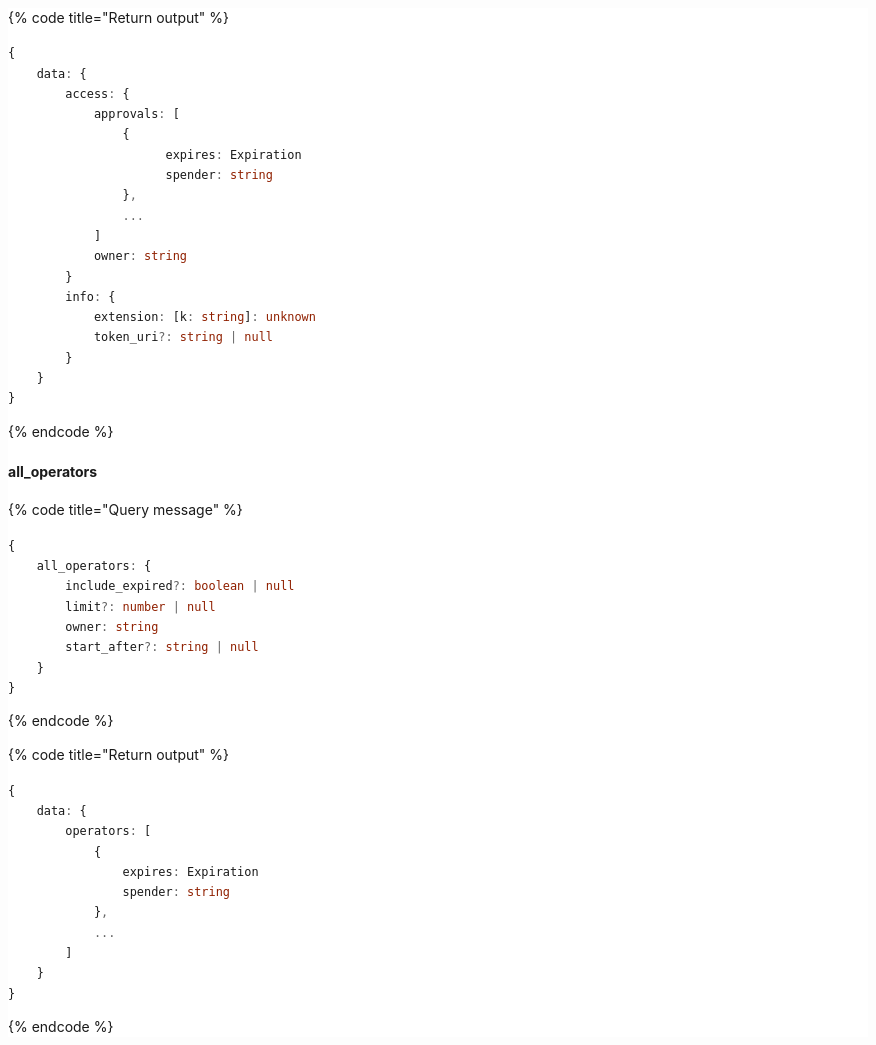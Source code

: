{% code title="Return output" %}
```typescript
{
    data: {
        access: {
            approvals: [
                {
                      expires: Expiration
                      spender: string
                },
                ...
            ]
            owner: string
        }
        info: {
            extension: [k: string]: unknown
            token_uri?: string | null
        }
    }
}
```
{% endcode %}

#### all\_operators

{% code title="Query message" %}
```typescript
{
    all_operators: {
        include_expired?: boolean | null
        limit?: number | null
        owner: string
        start_after?: string | null
    }
}
```
{% endcode %}

{% code title="Return output" %}
```typescript
{
    data: {
        operators: [
            {
                expires: Expiration
                spender: string
            },
            ...
        ]
    }
}
```
{% endcode %}
